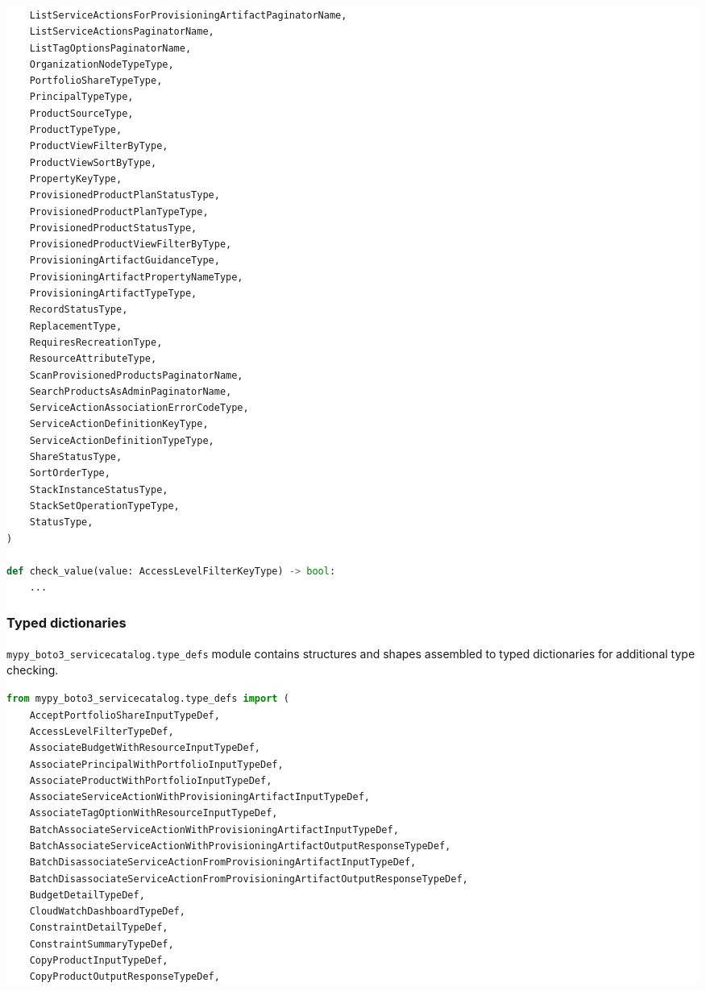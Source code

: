 ```python
    ListServiceActionsForProvisioningArtifactPaginatorName,
    ListServiceActionsPaginatorName,
    ListTagOptionsPaginatorName,
    OrganizationNodeTypeType,
    PortfolioShareTypeType,
    PrincipalTypeType,
    ProductSourceType,
    ProductTypeType,
    ProductViewFilterByType,
    ProductViewSortByType,
    PropertyKeyType,
    ProvisionedProductPlanStatusType,
    ProvisionedProductPlanTypeType,
    ProvisionedProductStatusType,
    ProvisionedProductViewFilterByType,
    ProvisioningArtifactGuidanceType,
    ProvisioningArtifactPropertyNameType,
    ProvisioningArtifactTypeType,
    RecordStatusType,
    ReplacementType,
    RequiresRecreationType,
    ResourceAttributeType,
    ScanProvisionedProductsPaginatorName,
    SearchProductsAsAdminPaginatorName,
    ServiceActionAssociationErrorCodeType,
    ServiceActionDefinitionKeyType,
    ServiceActionDefinitionTypeType,
    ShareStatusType,
    SortOrderType,
    StackInstanceStatusType,
    StackSetOperationTypeType,
    StatusType,
)

def check_value(value: AccessLevelFilterKeyType) -> bool:
    ...
```

<a id="typed-dictionaries"></a>

### Typed dictionaries

`mypy_boto3_servicecatalog.type_defs` module contains structures and shapes
assembled to typed dictionaries for additional type checking.

```python
from mypy_boto3_servicecatalog.type_defs import (
    AcceptPortfolioShareInputTypeDef,
    AccessLevelFilterTypeDef,
    AssociateBudgetWithResourceInputTypeDef,
    AssociatePrincipalWithPortfolioInputTypeDef,
    AssociateProductWithPortfolioInputTypeDef,
    AssociateServiceActionWithProvisioningArtifactInputTypeDef,
    AssociateTagOptionWithResourceInputTypeDef,
    BatchAssociateServiceActionWithProvisioningArtifactInputTypeDef,
    BatchAssociateServiceActionWithProvisioningArtifactOutputResponseTypeDef,
    BatchDisassociateServiceActionFromProvisioningArtifactInputTypeDef,
    BatchDisassociateServiceActionFromProvisioningArtifactOutputResponseTypeDef,
    BudgetDetailTypeDef,
    CloudWatchDashboardTypeDef,
    ConstraintDetailTypeDef,
    ConstraintSummaryTypeDef,
    CopyProductInputTypeDef,
    CopyProductOutputResponseTypeDef,
```